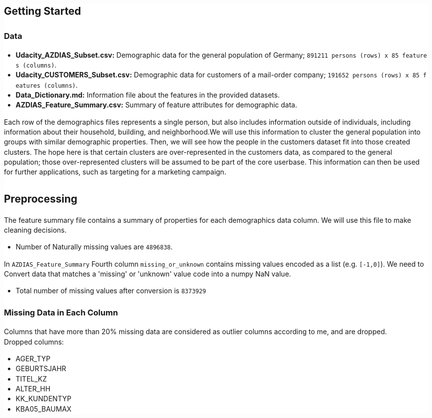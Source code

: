 ## Getting Started
### Data
- **Udacity_AZDIAS_Subset.csv:** Demographic data for the general population of Germany; `891211 persons (rows) x 85 features (columns)`.
- **Udacity_CUSTOMERS_Subset.csv:** Demographic data for customers of a mail-order company; `191652 persons (rows) x 85 features (columns)`.
- **Data_Dictionary.md:** Information file about the features in the provided datasets.
- **AZDIAS_Feature_Summary.csv:** Summary of feature attributes for demographic data.

Each row of the demographics files represents a single person, but also includes information outside of individuals, including information about their household, building, and neighborhood.We will use this information to cluster the general population into groups with similar demographic properties. Then, we will see how the people in the customers dataset fit into those created clusters.
The hope here is that certain clusters are over-represented in the customers data, as compared to the general population; those over-represented clusters will be assumed to be part of the core userbase. This information can then be used for further applications, such as targeting for a marketing campaign.


## Preprocessing
The feature summary file contains a summary of properties for each demographics data column. We will use this file to make cleaning decisions.
- Number of Naturally missing values are `4896838`.

In `AZDIAS_Feature_Summary` Fourth column `missing_or_unknown` contains missing values encoded  as a list (e.g. `[-1,0]`). We need to Convert data that matches a 'missing' or 'unknown' value code into a numpy NaN value. 
- Total number of missing values after conversion is `8373929`

### Missing Data in Each Column
Columns that have more than 20% missing data are considered as outlier columns according to me, and are dropped.<br>
Dropped columns: 
- AGER_TYP
- GEBURTSJAHR
- TITEL_KZ
- ALTER_HH
- KK_KUNDENTYP
- KBA05_BAUMAX
